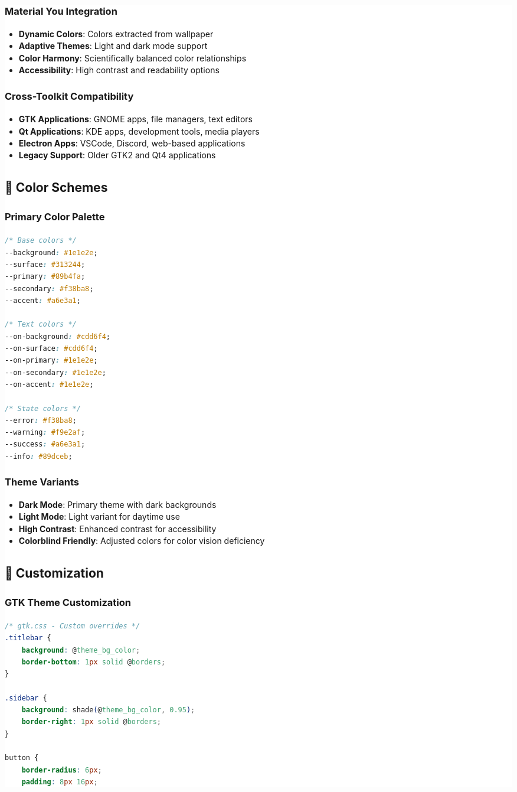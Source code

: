 ### Material You Integration
- **Dynamic Colors**: Colors extracted from wallpaper
- **Adaptive Themes**: Light and dark mode support
- **Color Harmony**: Scientifically balanced color relationships
- **Accessibility**: High contrast and readability options

### Cross-Toolkit Compatibility
- **GTK Applications**: GNOME apps, file managers, text editors
- **Qt Applications**: KDE apps, development tools, media players
- **Electron Apps**: VSCode, Discord, web-based applications
- **Legacy Support**: Older GTK2 and Qt4 applications

## 🎨 Color Schemes

### Primary Color Palette
```css
/* Base colors */
--background: #1e1e2e;
--surface: #313244;
--primary: #89b4fa;
--secondary: #f38ba8;
--accent: #a6e3a1;

/* Text colors */
--on-background: #cdd6f4;
--on-surface: #cdd6f4;
--on-primary: #1e1e2e;
--on-secondary: #1e1e2e;
--on-accent: #1e1e2e;

/* State colors */
--error: #f38ba8;
--warning: #f9e2af;
--success: #a6e3a1;
--info: #89dceb;
```

### Theme Variants
- **Dark Mode**: Primary theme with dark backgrounds
- **Light Mode**: Light variant for daytime use
- **High Contrast**: Enhanced contrast for accessibility
- **Colorblind Friendly**: Adjusted colors for color vision deficiency

## 🔧 Customization

### GTK Theme Customization
```css
/* gtk.css - Custom overrides */
.titlebar {
    background: @theme_bg_color;
    border-bottom: 1px solid @borders;
}

.sidebar {
    background: shade(@theme_bg_color, 0.95);
    border-right: 1px solid @borders;
}

button {
    border-radius: 6px;
    padding: 8px 16px;
```